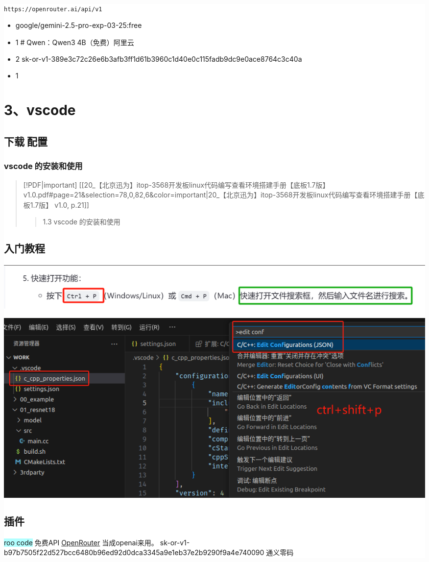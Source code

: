 `https://openrouter.ai/api/v1`

- google/gemini-2.5-pro-exp-03-25:free

- 1 # Qwen：Qwen3 4B（免费）阿里云
- 2 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

- 1 


# 3、vscode
## 下载 配置

### vscode 的安装和使用
> [!PDF|important] [[20_【北京迅为】itop-3568开发板linux代码编写查看环境搭建手册【底板1.7版】 v1.0.pdf#page=21&selection=78,0,82,6&color=important|20_【北京迅为】itop-3568开发板linux代码编写查看环境搭建手册【底板1.7版】 v1.0, p.21]]
> > 1.3 vscode 的安装和使用
> 
> 



## 入门教程
![嵌入式知识学习（通用扩展）（未）/边开发边积累/assets/linux开发工具软件/file-20250810171434741.png](assets/linux开发工具软件/file-20250810171434741.png)

![嵌入式知识学习（通用扩展）（未）/边开发边积累/assets/linux开发工具软件/file-20250810171434816.png](assets/linux开发工具软件/file-20250810171434816.png)
## 插件
<span style="background:#b1ffff">roo code</span>
免费API
[OpenRouter](https://openrouter.ai/)
当成openai来用。
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
通义零码
